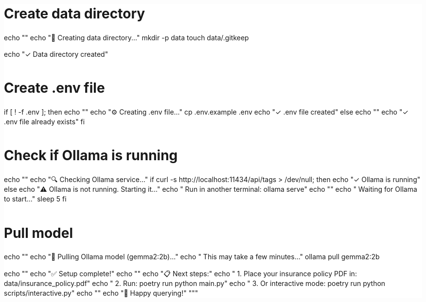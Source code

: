 # Create data directory

echo ""
echo "📁 Creating data directory..."
mkdir -p data
touch data/.gitkeep

echo "✓ Data directory created"

# Create .env file

if [ ! -f .env ]; then
echo ""
echo "⚙️ Creating .env file..."
cp .env.example .env
echo "✓ .env file created"
else
echo ""
echo "✓ .env file already exists"
fi

# Check if Ollama is running

echo ""
echo "🔍 Checking Ollama service..."
if curl -s http://localhost:11434/api/tags > /dev/null; then
echo "✓ Ollama is running"
else
echo "⚠️ Ollama is not running. Starting it..."
echo " Run in another terminal: ollama serve"
echo ""
echo " Waiting for Ollama to start..."
sleep 5
fi

# Pull model

echo ""
echo "🤖 Pulling Ollama model (gemma2:2b)..."
echo " This may take a few minutes..."
ollama pull gemma2:2b

echo ""
echo "✅ Setup complete!"
echo ""
echo "📋 Next steps:"
echo " 1. Place your insurance policy PDF in: data/insurance_policy.pdf"
echo " 2. Run: poetry run python main.py"
echo " 3. Or interactive mode: poetry run python scripts/interactive.py"
echo ""
echo "🎉 Happy querying!"
"""
